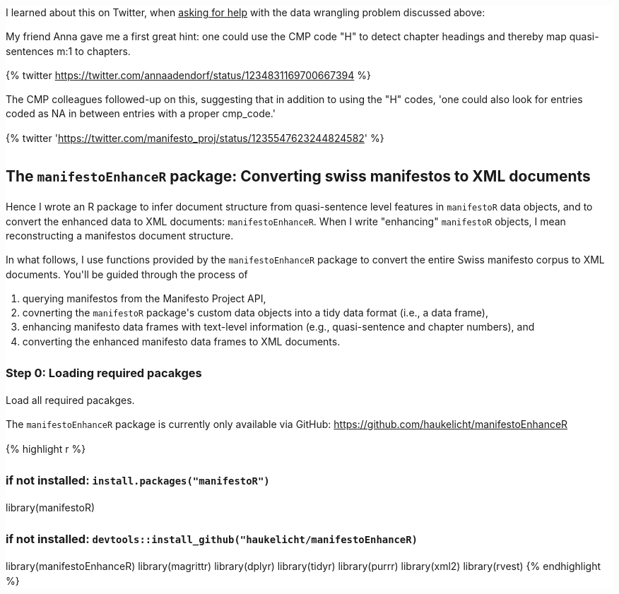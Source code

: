 I learned about this on Twitter, when [asking for help](https://twitter.com/hauke_licht/status/1234781054780788738) with the data wrangling problem discussed above:

My friend Anna gave me a first great hint: one could use the CMP code "H" to detect chapter headings and thereby map quasi-sentences m:1 to chapters.

{% twitter https://twitter.com/annaadendorf/status/1234831169700667394 %}

The CMP colleagues followed-up on this, suggesting that in addition to using the "H" codes, 'one could also look for entries coded as NA in between entries with a proper cmp_code.'

{% twitter 'https://twitter.com/manifesto_proj/status/1235547623244824582' %}

## The `manifestoEnhanceR` package: Converting swiss manifestos to XML documents

Hence I wrote an R package to infer document structure from quasi-sentence level features in `manifestoR` data objects, and to convert the enhanced data to XML documents: `manifestoEnhanceR`.
When I write "enhancing" `manifestoR` objects, I mean reconstructing a manifestos document structure.

In what follows, I use functions provided by the `manifestoEnhanceR` package to convert the entire Swiss manifesto corpus to XML documents.
You'll be guided through the process of 

1. querying manifestos from the Manifesto Project API, 
2. covnerting the `manifestoR` package's custom data objects into a tidy data format (i.e., a data frame), 
3. enhancing manifesto data frames with text-level information (e.g., quasi-sentence and chapter numbers), and
4. converting the enhanced manifesto data frames to XML documents.

### Step 0: Loading required pacakges 

Load all required pacakges.

The `manifestoEnhanceR` package is currently only available via GitHub: https://github.com/haukelicht/manifestoEnhanceR


{% highlight r %}
### if not installed: `install.packages("manifestoR")`
library(manifestoR)
### if not installed: `devtools::install_github("haukelicht/manifestoEnhanceR)`
library(manifestoEnhanceR)
library(magrittr)
library(dplyr)
library(tidyr)
library(purrr)
library(xml2)
library(rvest)
{% endhighlight %}
